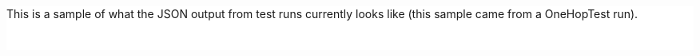  This is a sample of what the JSON output from test runs currently looks like (this sample came from a OneHopTest run).
```

